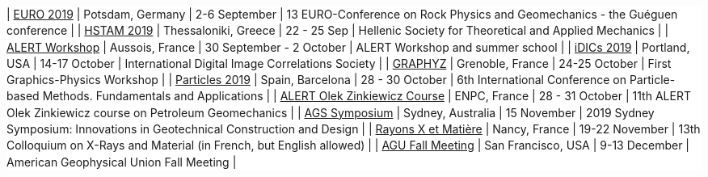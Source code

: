 | [EURO 2019](https://events.gfz-potsdam.de/euro-2019/)                                                   | Potsdam, Germany        | 2-6 September            | 13 EURO-Conference on Rock Physics and Geomechanics - the Guéguen conference            |
| [HSTAM 2019](http://www.12hstam2019.gr/)                                                                | Thessaloniki, Greece    | 22 - 25 Sep              | Hellenic Society for Theoretical and Applied Mechanics                                  |
| [ALERT Workshop](http://alertgeomaterials.eu/2019/02/alert-geomaterials-workshop-2019/)                 | Aussois, France         | 30 September - 2 October | ALERT Workshop and summer school                                                        |
| [iDICs 2019](http://idics.org/idics-2019-conference-workshop/)                                          | Portland, USA           | 14-17 October            | International Digital Image Correlations Society                                        |
| [GRAPHYZ](https://project.inria.fr/graphyz/)                                                            | Grenoble, France        | 24-25 October            | First Graphics-Physics Workshop                                                         |
| [Particles 2019](http://congress.cimne.com/particles2019/frontal/default.asp)                           | Spain, Barcelona        | 28 - 30 October          | 6th International Conference on Particle-based Methods. Fundamentals and Applications   |
| [ALERT Olek Zinkiewicz Course](https://11alertozcourse.sciencesconf.org/)                               | ENPC, France            | 28 - 31 October          | 11th ALERT Olek Zinkiewicz course on Petroleum Geomechanics                             |
| [AGS Symposium](https://australiangeomechanics.org/meetings/2019-sydney-symposium/)                     | Sydney, Australia       | 15 November              | 2019 Sydney Symposium: Innovations in Geotechnical Construction and Design              |
| [Rayons X et Matière](http://www.rayonsxetmatiere.org/)                                                 | Nancy, France           | 19-22 November           | 13th Colloquium on X-Rays and Material (in French, but English allowed)                 |
| [AGU Fall Meeting](https://www2.agu.org/fall-meeting)                                                   | San Francisco, USA      | 9-13 December            | American Geophysical Union Fall Meeting                                                 |
